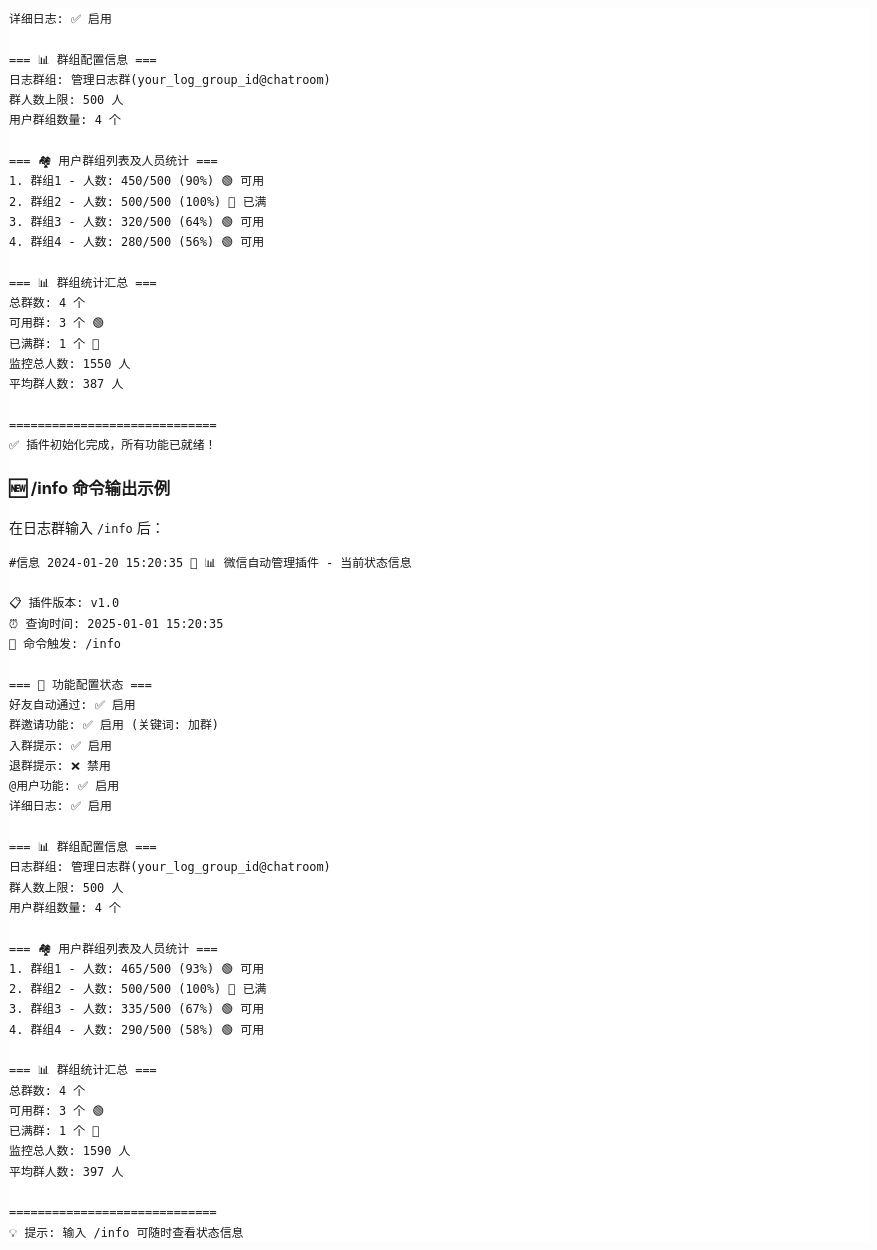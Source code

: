 ```
详细日志: ✅ 启用

=== 📊 群组配置信息 ===
日志群组: 管理日志群(your_log_group_id@chatroom)
群人数上限: 500 人
用户群组数量: 4 个

=== 🏘️ 用户群组列表及人员统计 ===
1. 群组1 - 人数: 450/500 (90%) 🟢 可用
2. 群组2 - 人数: 500/500 (100%) 🔴 已满
3. 群组3 - 人数: 320/500 (64%) 🟢 可用
4. 群组4 - 人数: 280/500 (56%) 🟢 可用

=== 📊 群组统计汇总 ===
总群数: 4 个
可用群: 3 个 🟢
已满群: 1 个 🔴
监控总人数: 1550 人
平均群人数: 387 人

=============================
✅ 插件初始化完成，所有功能已就绪！
```

### 🆕 /info 命令输出示例
在日志群输入 `/info` 后：
```
#信息 2024-01-20 15:20:35 🚀 📊 微信自动管理插件 - 当前状态信息

📋 插件版本: v1.0
⏰ 查询时间: 2025-01-01 15:20:35
🔧 命令触发: /info

=== 🔧 功能配置状态 ===
好友自动通过: ✅ 启用
群邀请功能: ✅ 启用 (关键词: 加群)
入群提示: ✅ 启用
退群提示: ❌ 禁用
@用户功能: ✅ 启用
详细日志: ✅ 启用

=== 📊 群组配置信息 ===
日志群组: 管理日志群(your_log_group_id@chatroom)
群人数上限: 500 人
用户群组数量: 4 个

=== 🏘️ 用户群组列表及人员统计 ===
1. 群组1 - 人数: 465/500 (93%) 🟢 可用
2. 群组2 - 人数: 500/500 (100%) 🔴 已满
3. 群组3 - 人数: 335/500 (67%) 🟢 可用
4. 群组4 - 人数: 290/500 (58%) 🟢 可用

=== 📊 群组统计汇总 ===
总群数: 4 个
可用群: 3 个 🟢
已满群: 1 个 🔴
监控总人数: 1590 人
平均群人数: 397 人

=============================
💡 提示: 输入 /info 可随时查看状态信息
```
